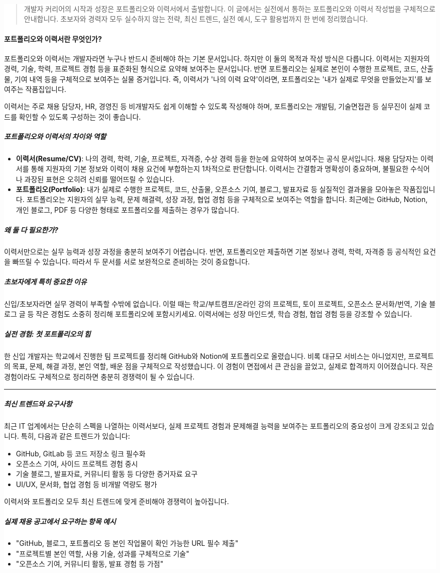 > 개발자 커리어의 시작과 성장은 포트폴리오와 이력서에서 출발합니다.
> 이 글에서는 실전에서 통하는 포트폴리오와 이력서 작성법을 구체적으로 안내합니다.
> 초보자와 경력자 모두 실수하지 않는 전략, 최신 트렌드, 실전 예시, 도구 활용법까지 한 번에 정리했습니다.

#### 포트폴리오와 이력서란 무엇인가?

포트폴리오와 이력서는 개발자라면 누구나 반드시 준비해야 하는 기본 문서입니다. 하지만 이 둘의 목적과 작성 방식은 다릅니다. 이력서는 지원자의 경력, 기술, 학력, 프로젝트 경험 등을 표준화된 형식으로 요약해 보여주는 문서입니다. 반면 포트폴리오는 실제로 본인이 수행한 프로젝트, 코드, 산출물, 기여 내역 등을 구체적으로 보여주는 실물 증거입니다. 즉, 이력서가 '나의 이력 요약'이라면, 포트폴리오는 '내가 실제로 무엇을 만들었는지'를 보여주는 작품집입니다.

이력서는 주로 채용 담당자, HR, 경영진 등 비개발자도 쉽게 이해할 수 있도록 작성해야 하며, 포트폴리오는 개발팀, 기술면접관 등 실무진이 실제 코드를 확인할 수 있도록 구성하는 것이 좋습니다.

##### 포트폴리오와 이력서의 차이와 역할

- **이력서(Resume/CV)**: 나의 경력, 학력, 기술, 프로젝트, 자격증, 수상 경력 등을 한눈에 요약하여 보여주는 공식 문서입니다. 채용 담당자는 이력서를 통해 지원자의 기본 정보와 이력이 채용 요건에 부합하는지 1차적으로 판단합니다. 이력서는 간결함과 명확성이 중요하며, 불필요한 수식어나 과장된 표현은 오히려 신뢰를 떨어뜨릴 수 있습니다.
- **포트폴리오(Portfolio)**: 내가 실제로 수행한 프로젝트, 코드, 산출물, 오픈소스 기여, 블로그, 발표자료 등 실질적인 결과물을 모아놓은 작품집입니다. 포트폴리오는 지원자의 실무 능력, 문제 해결력, 성장 과정, 협업 경험 등을 구체적으로 보여주는 역할을 합니다. 최근에는 GitHub, Notion, 개인 블로그, PDF 등 다양한 형태로 포트폴리오를 제출하는 경우가 많습니다.

##### 왜 둘 다 필요한가?

이력서만으로는 실무 능력과 성장 과정을 충분히 보여주기 어렵습니다. 반면, 포트폴리오만 제출하면 기본 정보나 경력, 학력, 자격증 등 공식적인 요건을 빠뜨릴 수 있습니다. 따라서 두 문서를 서로 보완적으로 준비하는 것이 중요합니다.

##### 초보자에게 특히 중요한 이유

신입/초보자라면 실무 경력이 부족할 수밖에 없습니다. 이럴 때는 학교/부트캠프/온라인 강의 프로젝트, 토이 프로젝트, 오픈소스 문서화/번역, 기술 블로그 글 등 작은 경험도 소중히 정리해 포트폴리오에 포함시키세요. 이력서에는 성장 마인드셋, 학습 경험, 협업 경험 등을 강조할 수 있습니다.

##### 실전 경험: 첫 포트폴리오의 힘

한 신입 개발자는 학교에서 진행한 팀 프로젝트를 정리해 GitHub와 Notion에 포트폴리오로 올렸습니다. 비록 대규모 서비스는 아니었지만, 프로젝트의 목표, 문제, 해결 과정, 본인 역할, 배운 점을 구체적으로 작성했습니다. 이 경험이 면접에서 큰 관심을 끌었고, 실제로 합격까지 이어졌습니다. 작은 경험이라도 구체적으로 정리하면 충분히 경쟁력이 될 수 있습니다.

---


##### 최신 트렌드와 요구사항

최근 IT 업계에서는 단순히 스펙을 나열하는 이력서보다, 실제 프로젝트 경험과 문제해결 능력을 보여주는 포트폴리오의 중요성이 크게 강조되고 있습니다. 특히, 다음과 같은 트렌드가 있습니다:
- GitHub, GitLab 등 코드 저장소 링크 필수화
- 오픈소스 기여, 사이드 프로젝트 경험 중시
- 기술 블로그, 발표자료, 커뮤니티 활동 등 다양한 증거자료 요구
- UI/UX, 문서화, 협업 경험 등 비개발 역량도 평가

이력서와 포트폴리오 모두 최신 트렌드에 맞게 준비해야 경쟁력이 높아집니다.

##### 실제 채용 공고에서 요구하는 항목 예시

- "GitHub, 블로그, 포트폴리오 등 본인 작업물이 확인 가능한 URL 필수 제출"
- "프로젝트별 본인 역할, 사용 기술, 성과를 구체적으로 기술"
- "오픈소스 기여, 커뮤니티 활동, 발표 경험 등 가점"
